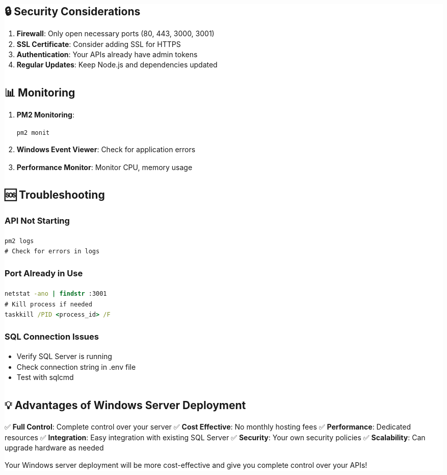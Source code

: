 ## 🔒 **Security Considerations**

1. **Firewall**: Only open necessary ports (80, 443, 3000, 3001)
2. **SSL Certificate**: Consider adding SSL for HTTPS
3. **Authentication**: Your APIs already have admin tokens
4. **Regular Updates**: Keep Node.js and dependencies updated

## 📊 **Monitoring**

1. **PM2 Monitoring**:
   ```cmd
   pm2 monit
   ```

2. **Windows Event Viewer**: Check for application errors

3. **Performance Monitor**: Monitor CPU, memory usage

## 🆘 **Troubleshooting**

### **API Not Starting**
```cmd
pm2 logs
# Check for errors in logs
```

### **Port Already in Use**
```cmd
netstat -ano | findstr :3001
# Kill process if needed
taskkill /PID <process_id> /F
```

### **SQL Connection Issues**
- Verify SQL Server is running
- Check connection string in .env file
- Test with sqlcmd

## 💡 **Advantages of Windows Server Deployment**

✅ **Full Control**: Complete control over your server
✅ **Cost Effective**: No monthly hosting fees
✅ **Performance**: Dedicated resources
✅ **Integration**: Easy integration with existing SQL Server
✅ **Security**: Your own security policies
✅ **Scalability**: Can upgrade hardware as needed

Your Windows server deployment will be more cost-effective and give you complete control over your APIs!
